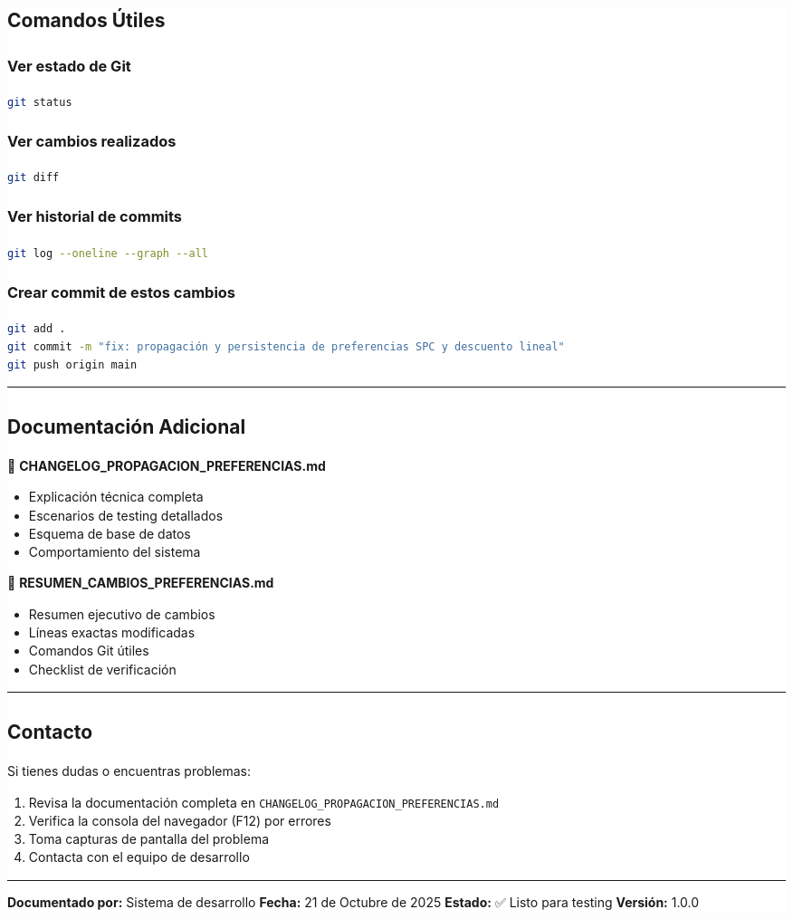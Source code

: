 
## Comandos Útiles

### Ver estado de Git
```bash
git status
```

### Ver cambios realizados
```bash
git diff
```

### Ver historial de commits
```bash
git log --oneline --graph --all
```

### Crear commit de estos cambios
```bash
git add .
git commit -m "fix: propagación y persistencia de preferencias SPC y descuento lineal"
git push origin main
```

---

## Documentación Adicional

📄 **CHANGELOG_PROPAGACION_PREFERENCIAS.md**
- Explicación técnica completa
- Escenarios de testing detallados
- Esquema de base de datos
- Comportamiento del sistema

📄 **RESUMEN_CAMBIOS_PREFERENCIAS.md**
- Resumen ejecutivo de cambios
- Líneas exactas modificadas
- Comandos Git útiles
- Checklist de verificación

---

## Contacto

Si tienes dudas o encuentras problemas:
1. Revisa la documentación completa en `CHANGELOG_PROPAGACION_PREFERENCIAS.md`
2. Verifica la consola del navegador (F12) por errores
3. Toma capturas de pantalla del problema
4. Contacta con el equipo de desarrollo

---

**Documentado por:** Sistema de desarrollo
**Fecha:** 21 de Octubre de 2025
**Estado:** ✅ Listo para testing
**Versión:** 1.0.0
